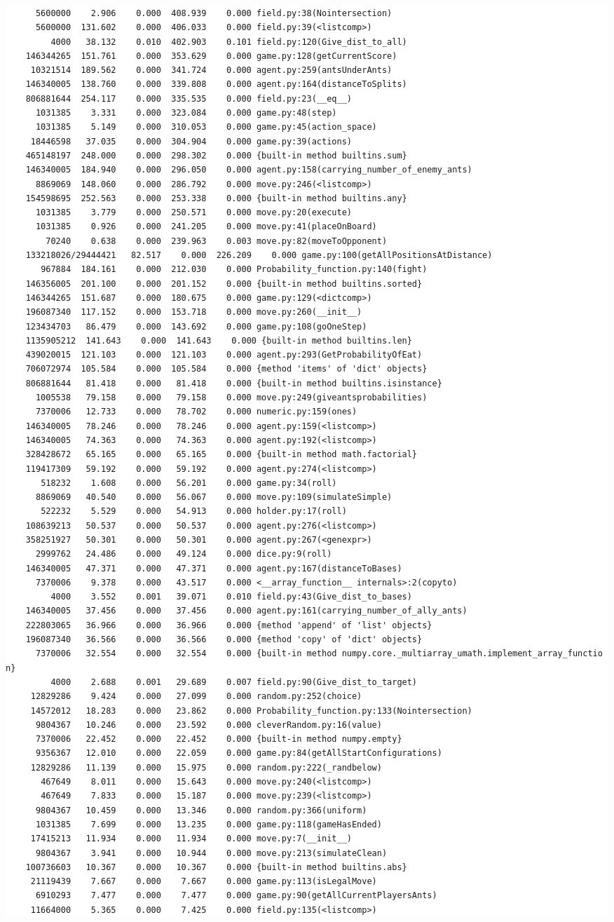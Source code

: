           5600000    2.906    0.000  408.939    0.000 field.py:38(Nointersection)
          5600000  131.602    0.000  406.033    0.000 field.py:39(<listcomp>)
             4000   38.132    0.010  402.903    0.101 field.py:120(Give_dist_to_all)
        146344265  151.761    0.000  353.629    0.000 game.py:128(getCurrentScore)
         10321514  189.562    0.000  341.724    0.000 agent.py:259(antsUnderAnts)
        146340005  138.760    0.000  339.808    0.000 agent.py:164(distanceToSplits)
        806881644  254.117    0.000  335.535    0.000 field.py:23(__eq__)
          1031385    3.331    0.000  323.084    0.000 game.py:48(step)
          1031385    5.149    0.000  310.053    0.000 game.py:45(action_space)
         18446598   37.035    0.000  304.904    0.000 game.py:39(actions)
        465148197  248.000    0.000  298.302    0.000 {built-in method builtins.sum}
        146340005  184.940    0.000  296.050    0.000 agent.py:158(carrying_number_of_enemy_ants)
          8869069  148.060    0.000  286.792    0.000 move.py:246(<listcomp>)
        154598695  252.563    0.000  253.338    0.000 {built-in method builtins.any}
          1031385    3.779    0.000  250.571    0.000 move.py:20(execute)
          1031385    0.926    0.000  241.205    0.000 move.py:41(placeOnBoard)
            70240    0.638    0.000  239.963    0.003 move.py:82(moveToOpponent)
        133218026/29444421   82.517    0.000  226.209    0.000 game.py:100(getAllPositionsAtDistance)
           967884  184.161    0.000  212.030    0.000 Probability_function.py:140(fight)
        146356005  201.100    0.000  201.152    0.000 {built-in method builtins.sorted}
        146344265  151.687    0.000  180.675    0.000 game.py:129(<dictcomp>)
        196087340  117.152    0.000  153.718    0.000 move.py:260(__init__)
        123434703   86.479    0.000  143.692    0.000 game.py:108(goOneStep)
        1135905212  141.643    0.000  141.643    0.000 {built-in method builtins.len}
        439020015  121.103    0.000  121.103    0.000 agent.py:293(GetProbabilityOfEat)
        706072974  105.584    0.000  105.584    0.000 {method 'items' of 'dict' objects}
        806881644   81.418    0.000   81.418    0.000 {built-in method builtins.isinstance}
          1005538   79.158    0.000   79.158    0.000 move.py:249(giveantsprobabilities)
          7370006   12.733    0.000   78.702    0.000 numeric.py:159(ones)
        146340005   78.246    0.000   78.246    0.000 agent.py:159(<listcomp>)
        146340005   74.363    0.000   74.363    0.000 agent.py:192(<listcomp>)
        328428672   65.165    0.000   65.165    0.000 {built-in method math.factorial}
        119417309   59.192    0.000   59.192    0.000 agent.py:274(<listcomp>)
           518232    1.608    0.000   56.201    0.000 game.py:34(roll)
          8869069   40.540    0.000   56.067    0.000 move.py:109(simulateSimple)
           522232    5.529    0.000   54.913    0.000 holder.py:17(roll)
        108639213   50.537    0.000   50.537    0.000 agent.py:276(<listcomp>)
        358251927   50.301    0.000   50.301    0.000 agent.py:267(<genexpr>)
          2999762   24.486    0.000   49.124    0.000 dice.py:9(roll)
        146340005   47.371    0.000   47.371    0.000 agent.py:167(distanceToBases)
          7370006    9.378    0.000   43.517    0.000 <__array_function__ internals>:2(copyto)
             4000    3.552    0.001   39.071    0.010 field.py:43(Give_dist_to_bases)
        146340005   37.456    0.000   37.456    0.000 agent.py:161(carrying_number_of_ally_ants)
        222803065   36.966    0.000   36.966    0.000 {method 'append' of 'list' objects}
        196087340   36.566    0.000   36.566    0.000 {method 'copy' of 'dict' objects}
          7370006   32.554    0.000   32.554    0.000 {built-in method numpy.core._multiarray_umath.implement_array_function}
             4000    2.688    0.001   29.689    0.007 field.py:90(Give_dist_to_target)
         12829286    9.424    0.000   27.099    0.000 random.py:252(choice)
         14572012   18.283    0.000   23.862    0.000 Probability_function.py:133(Nointersection)
          9804367   10.246    0.000   23.592    0.000 cleverRandom.py:16(value)
          7370006   22.452    0.000   22.452    0.000 {built-in method numpy.empty}
          9356367   12.010    0.000   22.059    0.000 game.py:84(getAllStartConfigurations)
         12829286   11.139    0.000   15.975    0.000 random.py:222(_randbelow)
           467649    8.011    0.000   15.643    0.000 move.py:240(<listcomp>)
           467649    7.833    0.000   15.187    0.000 move.py:239(<listcomp>)
          9804367   10.459    0.000   13.346    0.000 random.py:366(uniform)
          1031385    7.699    0.000   13.235    0.000 game.py:118(gameHasEnded)
         17415213   11.934    0.000   11.934    0.000 move.py:7(__init__)
          9804367    3.941    0.000   10.944    0.000 move.py:213(simulateClean)
        100736603   10.367    0.000   10.367    0.000 {built-in method builtins.abs}
         21119439    7.667    0.000    7.667    0.000 game.py:113(isLegalMove)
          6910293    7.477    0.000    7.477    0.000 game.py:90(getAllCurrentPlayersAnts)
         11664000    5.365    0.000    7.425    0.000 field.py:135(<listcomp>)